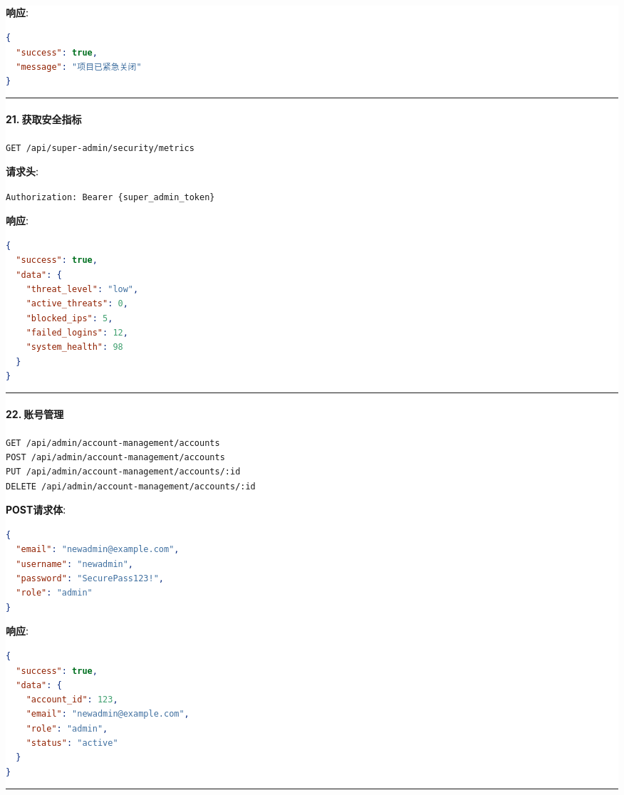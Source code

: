 **响应**:
```json
{
  "success": true,
  "message": "项目已紧急关闭"
}
```

---

#### 21. 获取安全指标
```http
GET /api/super-admin/security/metrics
```

**请求头**:
```
Authorization: Bearer {super_admin_token}
```

**响应**:
```json
{
  "success": true,
  "data": {
    "threat_level": "low",
    "active_threats": 0,
    "blocked_ips": 5,
    "failed_logins": 12,
    "system_health": 98
  }
}
```

---

#### 22. 账号管理
```http
GET /api/admin/account-management/accounts
POST /api/admin/account-management/accounts
PUT /api/admin/account-management/accounts/:id
DELETE /api/admin/account-management/accounts/:id
```

**POST请求体**:
```json
{
  "email": "newadmin@example.com",
  "username": "newadmin",
  "password": "SecurePass123!",
  "role": "admin"
}
```

**响应**:
```json
{
  "success": true,
  "data": {
    "account_id": 123,
    "email": "newadmin@example.com",
    "role": "admin",
    "status": "active"
  }
}
```

---